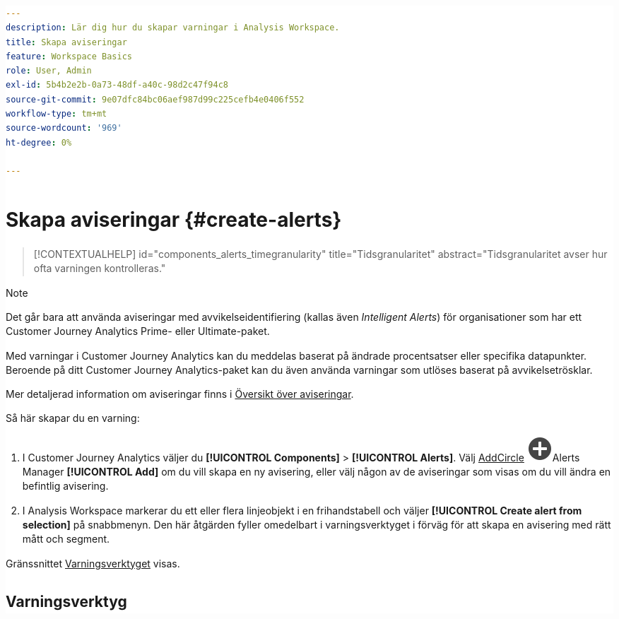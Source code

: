 ```yaml
---
description: Lär dig hur du skapar varningar i Analysis Workspace.
title: Skapa aviseringar
feature: Workspace Basics
role: User, Admin
exl-id: 5b4b2e2b-0a73-48df-a40c-98d2c47f94c8
source-git-commit: 9e07dfc84bc06aef987d99c225cefb4e0406f552
workflow-type: tm+mt
source-wordcount: '969'
ht-degree: 0%

---
```


# Skapa aviseringar {#create-alerts}



>[!CONTEXTUALHELP]
>id="components_alerts_timegranularity"
>title="Tidsgranularitet"
>abstract="Tidsgranularitet avser hur ofta varningen kontrolleras."




>[!NOTE]
>
>Det går bara att använda aviseringar med avvikelseidentifiering (kallas även _Intelligent Alerts_) för organisationer som har ett Customer Journey Analytics Prime- eller Ultimate-paket.

Med varningar i Customer Journey Analytics kan du meddelas baserat på ändrade procentsatser eller specifika datapunkter. Beroende på ditt Customer Journey Analytics-paket kan du även använda varningar som utlöses baserat på avvikelsetrösklar.

Mer detaljerad information om aviseringar finns i [Översikt över aviseringar](/help/components/c-intelligent-alerts/intelligent-alerts.md).

Så här skapar du en varning:



1. I Customer Journey Analytics väljer du **[!UICONTROL Components]** > **[!UICONTROL Alerts]**. Välj [AddCircle](alert-manager.md) ![ i ](/help/assets/icons/AddCircle.svg)Alerts Manager **[!UICONTROL Add]** om du vill skapa en ny avisering, eller välj någon av de aviseringar som visas om du vill ändra en befintlig avisering.

1. I Analysis Workspace markerar du ett eller flera linjeobjekt i en frihandstabell och väljer **[!UICONTROL Create alert from selection]** på snabbmenyn. Den här åtgärden fyller omedelbart i varningsverktyget i förväg för att skapa en avisering med rätt mått och segment.

Gränssnittet [Varningsverktyget](#alert-builder) visas.


## Varningsverktyg
